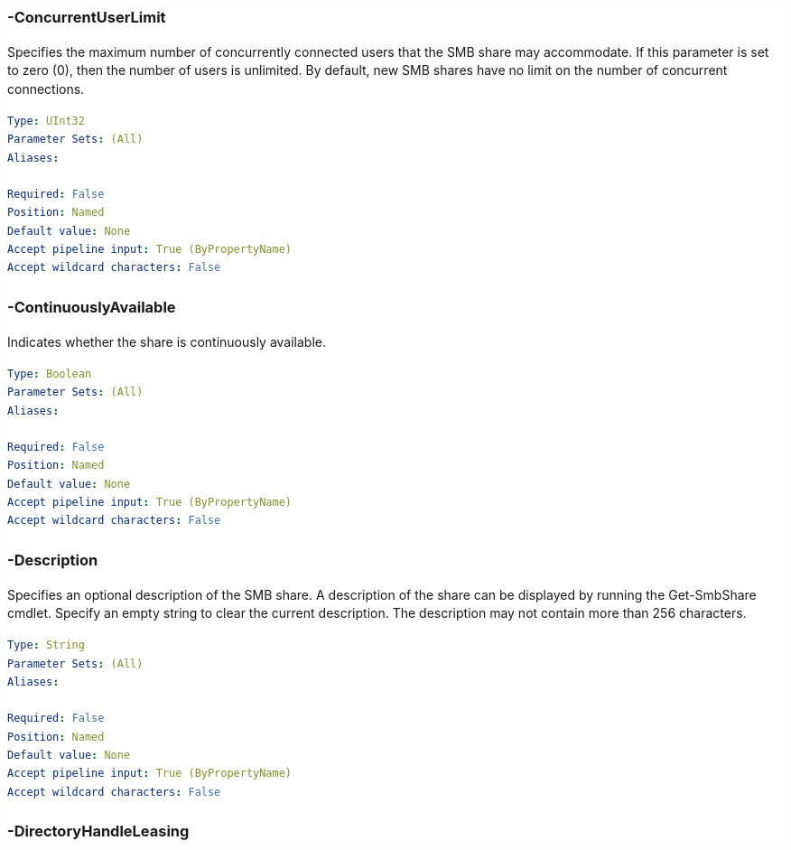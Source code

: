 ### -ConcurrentUserLimit

Specifies the maximum number of concurrently connected users that the SMB share may accommodate. If
this parameter is set to zero (0), then the number of users is unlimited. By default, new SMB
shares have no limit on the number of concurrent connections.

```yaml
Type: UInt32
Parameter Sets: (All)
Aliases:

Required: False
Position: Named
Default value: None
Accept pipeline input: True (ByPropertyName)
Accept wildcard characters: False
```

### -ContinuouslyAvailable

Indicates whether the share is continuously available.

```yaml
Type: Boolean
Parameter Sets: (All)
Aliases:

Required: False
Position: Named
Default value: None
Accept pipeline input: True (ByPropertyName)
Accept wildcard characters: False
```

### -Description

Specifies an optional description of the SMB share. A description of the share can be displayed by
running the Get-SmbShare cmdlet. Specify an empty string to clear the current description. The
description may not contain more than 256 characters.

```yaml
Type: String
Parameter Sets: (All)
Aliases:

Required: False
Position: Named
Default value: None
Accept pipeline input: True (ByPropertyName)
Accept wildcard characters: False
```

### -DirectoryHandleLeasing
